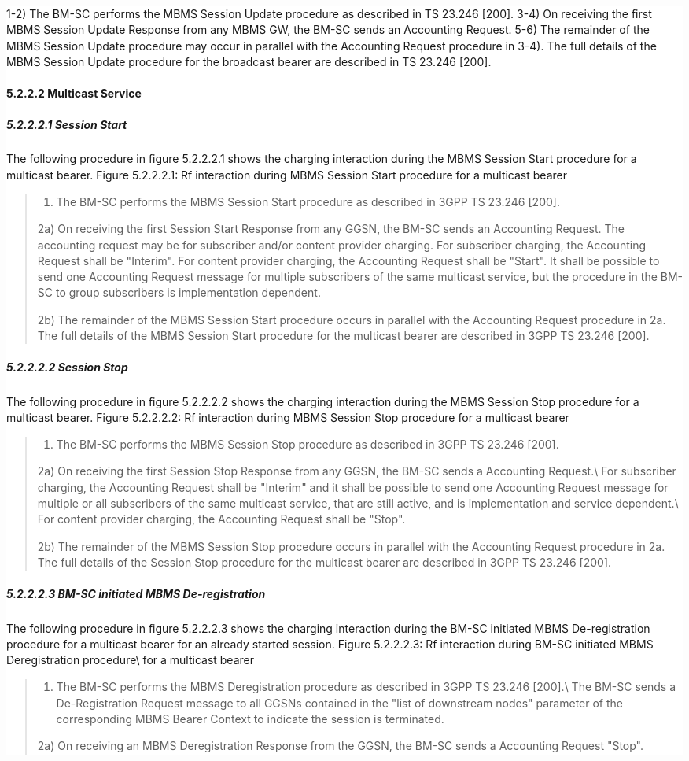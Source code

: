 1-2) The BM-SC performs the MBMS Session Update procedure as described in TS
23.246 [200].
3-4) On receiving the first MBMS Session Update Response from any MBMS GW, the
BM-SC sends an Accounting Request.
5-6) The remainder of the MBMS Session Update procedure may occur in parallel
with the Accounting Request procedure in 3-4).
The full details of the MBMS Session Update procedure for the broadcast bearer
are described in TS 23.246 [200].
#### 5.2.2.2 Multicast Service
##### 5.2.2.2.1 Session Start
The following procedure in figure 5.2.2.2.1 shows the charging interaction
during the MBMS Session Start procedure for a multicast bearer.
Figure 5.2.2.2.1: Rf interaction during MBMS Session Start procedure for a
multicast bearer
> 1) The BM-SC performs the MBMS Session Start procedure as described in 3GPP
> TS 23.246 [200].
>
> 2a) On receiving the first Session Start Response from any GGSN, the BM-SC
> sends an Accounting Request. The accounting request may be for subscriber
> and/or content provider charging. For subscriber charging, the Accounting
> Request shall be \"Interim\". For content provider charging, the Accounting
> Request shall be \"Start\". It shall be possible to send one Accounting
> Request message for multiple subscribers of the same multicast service, but
> the procedure in the BM-SC to group subscribers is implementation dependent.
>
> 2b) The remainder of the MBMS Session Start procedure occurs in parallel
> with the Accounting Request procedure in 2a.
The full details of the MBMS Session Start procedure for the multicast bearer
are described in 3GPP TS 23.246 [200].
##### 5.2.2.2.2 Session Stop
The following procedure in figure 5.2.2.2.2 shows the charging interaction
during the MBMS Session Stop procedure for a multicast bearer.
Figure 5.2.2.2.2: Rf interaction during MBMS Session Stop procedure for a
multicast bearer
> 1) The BM-SC performs the MBMS Session Stop procedure as described in 3GPP
> TS 23.246 [200].
>
> 2a) On receiving the first Session Stop Response from any GGSN, the BM-SC
> sends a Accounting Request.\ For subscriber charging, the Accounting Request
> shall be \"Interim\" and it shall be possible to send one Accounting Request
> message for multiple or all subscribers of the same multicast service, that
> are still active, and is implementation and service dependent.\ For content
> provider charging, the Accounting Request shall be \"Stop\".
>
> 2b) The remainder of the MBMS Session Stop procedure occurs in parallel with
> the Accounting Request procedure in 2a.
The full details of the Session Stop procedure for the multicast bearer are
described in 3GPP TS 23.246 [200].
##### 5.2.2.2.3 BM-SC initiated MBMS De-registration
The following procedure in figure 5.2.2.2.3 shows the charging interaction
during the BM-SC initiated MBMS De-registration procedure for a multicast
bearer for an already started session.
Figure 5.2.2.2.3: Rf interaction during BM-SC initiated MBMS Deregistration
procedure\ for a multicast bearer
> 1) The BM-SC performs the MBMS Deregistration procedure as described in 3GPP
> TS 23.246 [200].\ The BM-SC sends a De-Registration Request message to all
> GGSNs contained in the \"list of downstream nodes\" parameter of the
> corresponding MBMS Bearer Context to indicate the session is terminated.
>
> 2a) On receiving an MBMS Deregistration Response from the GGSN, the BM-SC
> sends a Accounting Request \"Stop\".
>